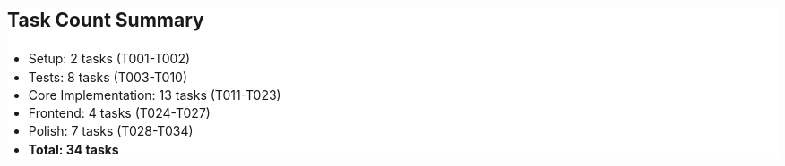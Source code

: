 ## Task Count Summary
- Setup: 2 tasks (T001-T002)
- Tests: 8 tasks (T003-T010)
- Core Implementation: 13 tasks (T011-T023)
- Frontend: 4 tasks (T024-T027)
- Polish: 7 tasks (T028-T034)
- **Total: 34 tasks**
